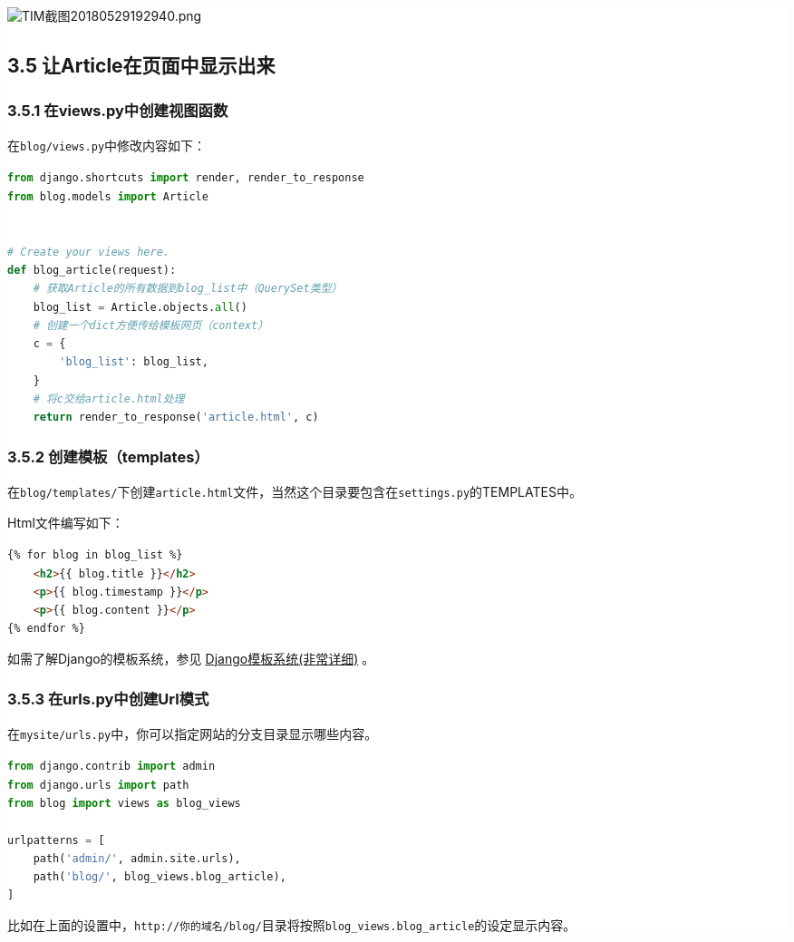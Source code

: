 ![TIM截图20180529192940.png](https://i.loli.net/2018/05/29/5b0d39aec3710.png)

## 3.5 让Article在页面中显示出来

### 3.5.1 在views.py中创建视图函数
在`blog/views.py`中修改内容如下：

```python
from django.shortcuts import render, render_to_response
from blog.models import Article


# Create your views here.
def blog_article(request):
    # 获取Article的所有数据到blog_list中（QuerySet类型）
    blog_list = Article.objects.all()
    # 创建一个dict方便传给模板网页（context）
    c = {
        'blog_list': blog_list,
    }
    # 将c交给article.html处理
    return render_to_response('article.html', c)
```

### 3.5.2 创建模板（templates）
在`blog/templates/`下创建`article.html`文件，当然这个目录要包含在`settings.py`的TEMPLATES中。

Html文件编写如下：
```html
{% for blog in blog_list %}
    <h2>{{ blog.title }}</h2>
    <p>{{ blog.timestamp }}</p>
    <p>{{ blog.content }}</p>
{% endfor %}
```

如需了解Django的模板系统，参见 [Django模板系统(非常详细)](https://blog.csdn.net/zhangxinrun/article/details/8095118/) 。

### 3.5.3 在urls.py中创建Url模式
在`mysite/urls.py`中，你可以指定网站的分支目录显示哪些内容。

```python
from django.contrib import admin
from django.urls import path
from blog import views as blog_views

urlpatterns = [
    path('admin/', admin.site.urls),
    path('blog/', blog_views.blog_article),
]
```

比如在上面的设置中，`http://你的域名/blog/`目录将按照`blog_views.blog_article`的设定显示内容。
